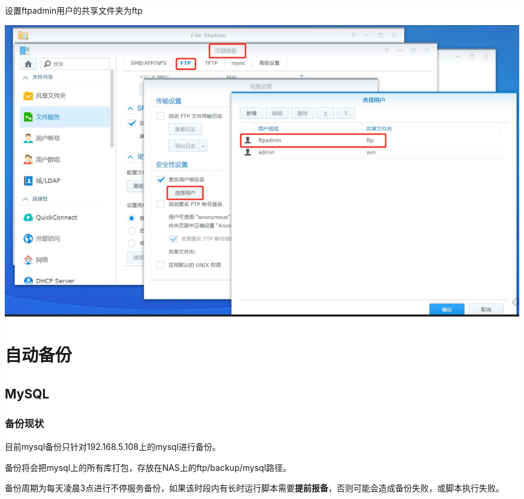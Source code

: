 设置ftpadmin用户的共享文件夹为ftp

![img](images/f7577b8d-2ff5-4fcf-9bff-03ea3a703127-1588746763776.jpg)

# 自动备份

## MySQL

### 备份现状

目前mysql备份只针对192.168.5.108上的mysql进行备份。

备份将会把mysql上的所有库打包，存放在NAS上的ftp/backup/mysql路径。

备份周期为每天凌晨3点进行不停服务备份，如果该时段内有长时运行脚本需要**提前报备**，否则可能会造成备份失败，或脚本执行失败。
